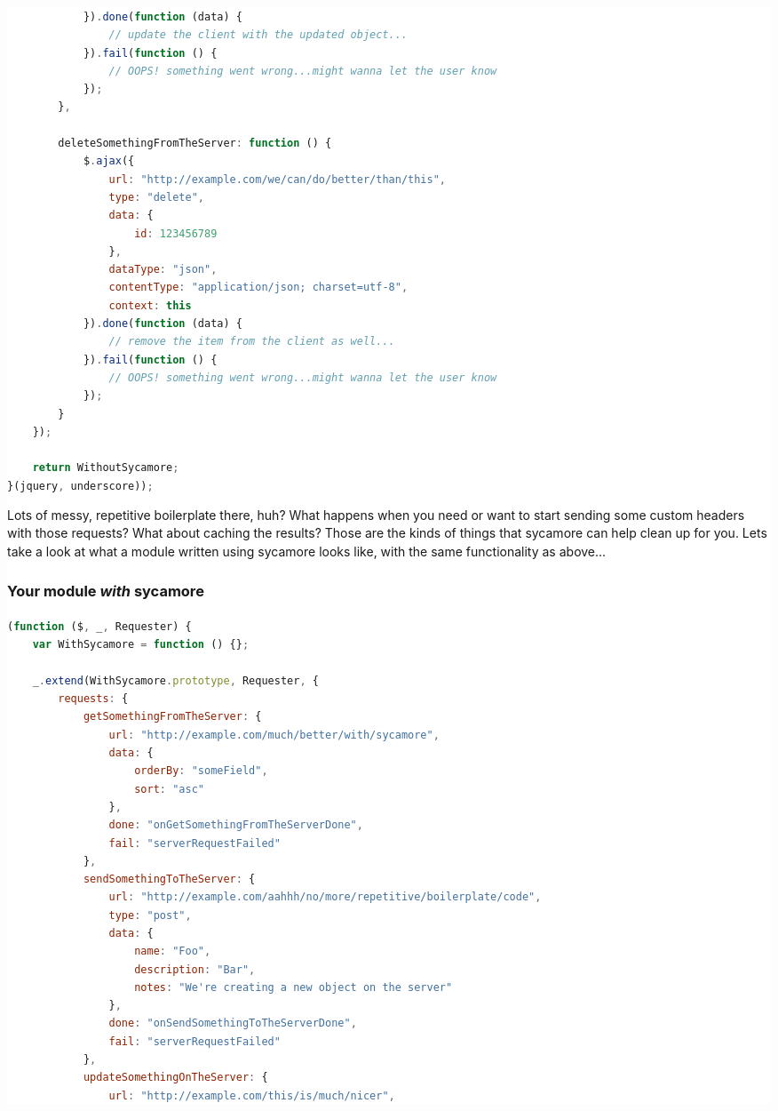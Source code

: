 ``` javascript
            }).done(function (data) {
                // update the client with the updated object...
            }).fail(function () {
                // OOPS! something went wrong...might wanna let the user know
            });
        },

        deleteSomethingFromTheServer: function () {
            $.ajax({
                url: "http://example.com/we/can/do/better/than/this",
                type: "delete",
                data: {
                    id: 123456789
                },
                dataType: "json",
                contentType: "application/json; charset=utf-8",
                context: this
            }).done(function (data) {
                // remove the item from the client as well...
            }).fail(function () {
                // OOPS! something went wrong...might wanna let the user know
            });
        }
    });

    return WithoutSycamore;
}(jquery, underscore));
```

Lots of messy, repetitive boilerplate there, huh? What happens when you need or want to start sending some custom headers with those requests? What about caching the results? Those are the kinds of things that sycamore can help clean up for you. Lets take a look at what a module written using sycamore looks like, with the same functionality as above...

### Your module _with_ sycamore
``` javascript
(function ($, _, Requester) {
    var WithSycamore = function () {};

    _.extend(WithSycamore.prototype, Requester, {
        requests: {
            getSomethingFromTheServer: {
                url: "http://example.com/much/better/with/sycamore",
                data: {
                    orderBy: "someField",
                    sort: "asc"
                },
                done: "onGetSomethingFromTheServerDone",
                fail: "serverRequestFailed"
            },
            sendSomethingToTheServer: {
                url: "http://example.com/aahhh/no/more/repetitive/boilerplate/code",
                type: "post",
                data: {
                    name: "Foo",
                    description: "Bar",
                    notes: "We're creating a new object on the server"
                },
                done: "onSendSomethingToTheServerDone",
                fail: "serverRequestFailed"
            },
            updateSomethingOnTheServer: {
                url: "http://example.com/this/is/much/nicer",
```